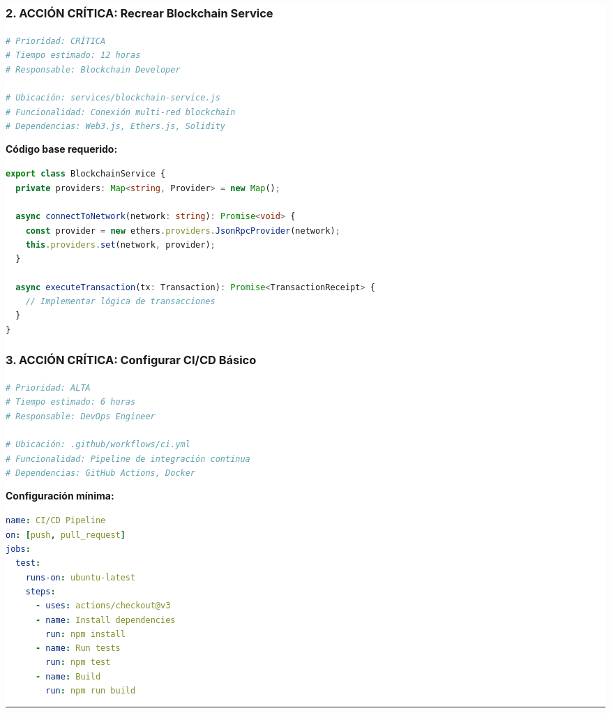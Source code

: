 ### **2. ACCIÓN CRÍTICA: Recrear Blockchain Service**
```bash
# Prioridad: CRÍTICA
# Tiempo estimado: 12 horas
# Responsable: Blockchain Developer

# Ubicación: services/blockchain-service.js
# Funcionalidad: Conexión multi-red blockchain
# Dependencias: Web3.js, Ethers.js, Solidity
```

**Código base requerido:**
```typescript
export class BlockchainService {
  private providers: Map<string, Provider> = new Map();
  
  async connectToNetwork(network: string): Promise<void> {
    const provider = new ethers.providers.JsonRpcProvider(network);
    this.providers.set(network, provider);
  }
  
  async executeTransaction(tx: Transaction): Promise<TransactionReceipt> {
    // Implementar lógica de transacciones
  }
}
```

### **3. ACCIÓN CRÍTICA: Configurar CI/CD Básico**
```bash
# Prioridad: ALTA
# Tiempo estimado: 6 horas
# Responsable: DevOps Engineer

# Ubicación: .github/workflows/ci.yml
# Funcionalidad: Pipeline de integración continua
# Dependencias: GitHub Actions, Docker
```

**Configuración mínima:**
```yaml
name: CI/CD Pipeline
on: [push, pull_request]
jobs:
  test:
    runs-on: ubuntu-latest
    steps:
      - uses: actions/checkout@v3
      - name: Install dependencies
        run: npm install
      - name: Run tests
        run: npm test
      - name: Build
        run: npm run build
```

---